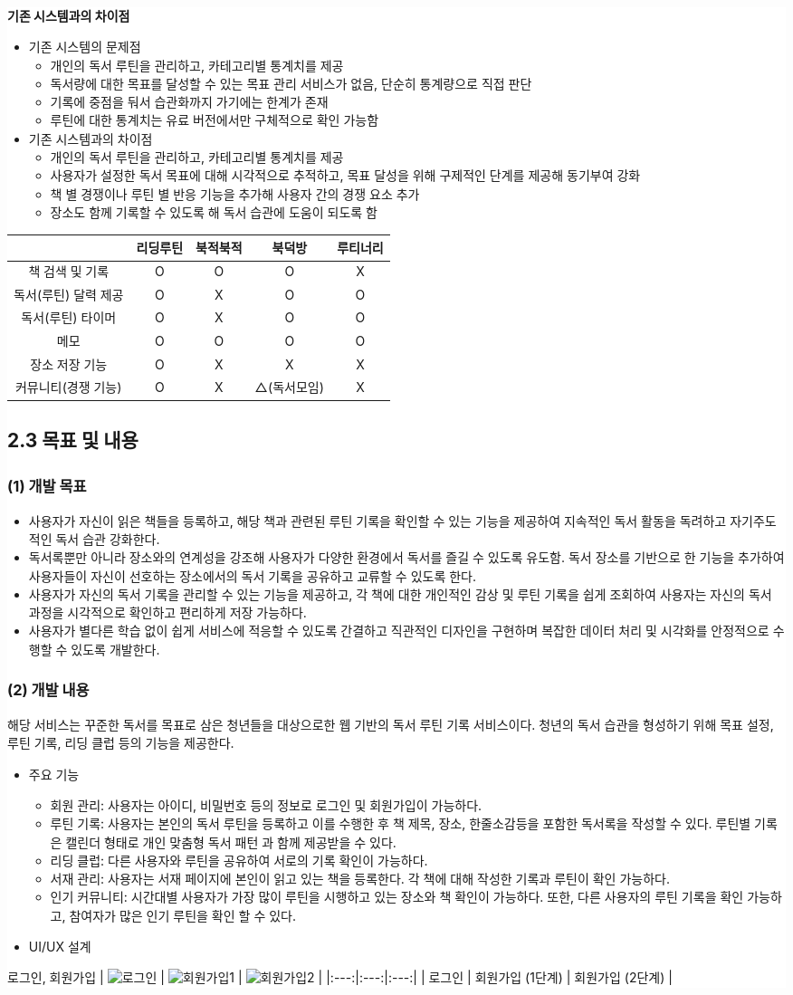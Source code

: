    **기존 시스템과의 차이점**
  - 기존 시스템의 문제점
    - 개인의 독서 루틴을 관리하고, 카테고리별 통계치를 제공
    - 독서량에 대한 목표를 달성할 수 있는 목표 관리 서비스가 없음, 단순히 통계량으로 직접 판단
    - 기록에 중점을 둬서 습관화까지 가기에는 한계가 존재
    - 루틴에 대한 통계치는 유료 버전에서만 구체적으로 확인 가능함
  - 기존 시스템과의 차이점
    - 개인의 독서 루틴을 관리하고, 카테고리별 통계치를 제공
    - 사용자가 설정한 독서 목표에 대해 시각적으로 추적하고, 목표 달성을 위해 구제적인 단계를 제공해 동기부여 강화
    - 책 별 경쟁이나 루틴 별 반응 기능을 추가해 사용자 간의 경쟁 요소 추가
    - 장소도 함께 기록할 수 있도록 해 독서 습관에 도움이 되도록 함
    
|  |    리딩루틴    |  북적북적  |    북덕방    |     루티너리     |
|:----:|:------:|:----------:|:----------------:|:--------------:|
| 책 검색 및 기록 | O | O | O | X |
| 독서(루틴) 달력 제공 | O | X | O | O |
| 독서(루틴) 타이머 | O | X | O | O |
| 메모 | O | O | O | O |
| 장소 저장 기능 | O | X | X | X |
| 커뮤니티(경쟁 기능) | O | X | △(독서모임) | X |


## 2.3 목표 및 내용
### (1) 개발 목표
- 사용자가 자신이 읽은 책들을 등록하고, 해당 책과 관련된 루틴 기록을 확인할 수 있는 기능을 제공하여 지속적인 독서 활동을 독려하고 자기주도적인 독서 습관 강화한다.
- 독서록뿐만 아니라 장소와의 연계성을 강조해 사용자가 다양한 환경에서 독서를 즐길 수 있도록 유도함. 독서 장소를 기반으로 한 기능을 추가하여 사용자들이 자신이 선호하는 장소에서의 독서 기록을 공유하고 교류할 수 있도록 한다.
- 사용자가 자신의 독서 기록을 관리할 수 있는 기능을 제공하고, 각 책에 대한 개인적인 감상 및 루틴 기록을 쉽게 조회하여 사용자는 자신의 독서 과정을 시각적으로 확인하고 편리하게 저장 가능하다.
- 사용자가 별다른 학습 없이 쉽게 서비스에 적응할 수 있도록 간결하고 직관적인 디자인을 구현하며 복잡한 데이터 처리 및 시각화를 안정적으로 수행할 수 있도록 개발한다.

### (2) 개발 내용
해당 서비스는 꾸준한 독서를 목표로 삼은 청년들을 대상으로한 웹 기반의 독서 루틴 기록 서비스이다. 청년의 독서 습관을 형성하기 위해 목표 설정, 루틴 기록, 리딩 클럽 등의 기능을 제공한다.
- 주요 기능
  - 회원 관리: 사용자는 아이디, 비밀번호 등의 정보로 로그인 및 회원가입이 가능하다.
  - 루틴 기록: 사용자는 본인의 독서 루틴을 등록하고 이를 수행한 후 책 제목, 장소, 한줄소감등을 포함한 독서록을 작성할 수 있다. 루틴별 기록은 캘린더 형태로 개인 맞춤형 독서 패턴 과 함께 제공받을 수 있다.
  - 리딩 클럽: 다른 사용자와 루틴을 공유하여 서로의 기록 확인이 가능하다.
  - 서재 관리: 사용자는 서재 페이지에 본인이 읽고 있는 책을 등록한다. 각 책에 대해 작성한 기록과 루틴이 확인 가능하다.
  - 인기 커뮤니티: 시간대별 사용자가 가장 많이 루틴을 시행하고 있는 장소와 책 확인이 가능하다. 또한, 다른 사용자의 루틴 기록을 확인 가능하고, 참여자가 많은 인기 루틴을 확인 할 수 있다.

- UI/UX 설계

로그인, 회원가입
| ![로그인](https://github.com/user-attachments/assets/bac929e3-c9c6-4015-8b8f-f39c7d530357) | ![회원가입1](https://github.com/user-attachments/assets/de64f2c9-f4ec-4b5b-8d3c-2b93a397e1c8) | ![회원가입2](https://github.com/user-attachments/assets/c1defc45-9be0-4623-a545-c7d61240f451) |
|:---:|:---:|:---:|
| 로그인 | 회원가입 (1단계) | 회원가입 (2단계) |
